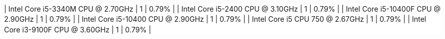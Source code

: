 | Intel Core i5-3340M CPU @ 2.70GHz           | 1        | 0.79%   |
| Intel Core i5-2400 CPU @ 3.10GHz            | 1        | 0.79%   |
| Intel Core i5-10400F CPU @ 2.90GHz          | 1        | 0.79%   |
| Intel Core i5-10400 CPU @ 2.90GHz           | 1        | 0.79%   |
| Intel Core i5 CPU 750 @ 2.67GHz             | 1        | 0.79%   |
| Intel Core i3-9100F CPU @ 3.60GHz           | 1        | 0.79%   |
